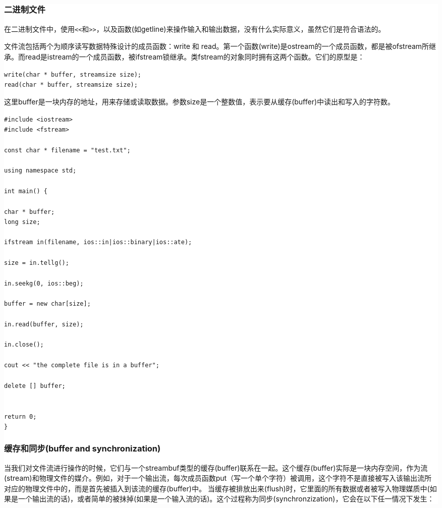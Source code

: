 ### 二进制文件

在二进制文件中，使用`<<`和`>>`，以及函数(如getline)来操作输入和输出数据，没有什么实际意义，虽然它们是符合语法的。

文件流包括两个为顺序读写数据特殊设计的成员函数：write 和 read。第一个函数(write)是ostream的一个成员函数，都是被ofstream所继承。而read是istream的一个成员函数，被ifstream锁继承。类fstream的对象同时拥有这两个函数。它们的原型是：

```
write(char * buffer, streamsize size);
read(char * buffer, streamsize size);
```
这里buffer是一块内存的地址，用来存储或读取数据。参数size是一个整数值，表示要从缓存(buffer)中读出和写入的字符数。

```
#include <iostream>
#include <fstream>

const char * filename = "test.txt";

using namespace std;

int main() {

char * buffer;
long size;

ifstream in(filename, ios::in|ios::binary|ios::ate);

size = in.tellg();

in.seekg(0, ios::beg);

buffer = new char[size];

in.read(buffer, size);

in.close();

cout << "the complete file is in a buffer";

delete [] buffer;


return 0;
}
```

### 缓存和同步(buffer and synchronization)

当我们对文件流进行操作的时候，它们与一个streambuf类型的缓存(buffer)联系在一起。这个缓存(buffer)实际是一块内存空间，作为流(stream)和物理文件的媒介。例如，对于一个输出流，每次成员函数put（写一个单个字符）被调用，这个字符不是直接被写入该输出流所对应的物理文件中的，而是首先被插入到该流的缓存(buffer)中。
当缓存被排放出来(flush)时，它里面的所有数据或者被写入物理媒质中(如果是一个输出流的话)，或者简单的被抹掉(如果是一个输入流的话)。这个过程称为同步(synchronzization)，它会在以下任一情况下发生：
